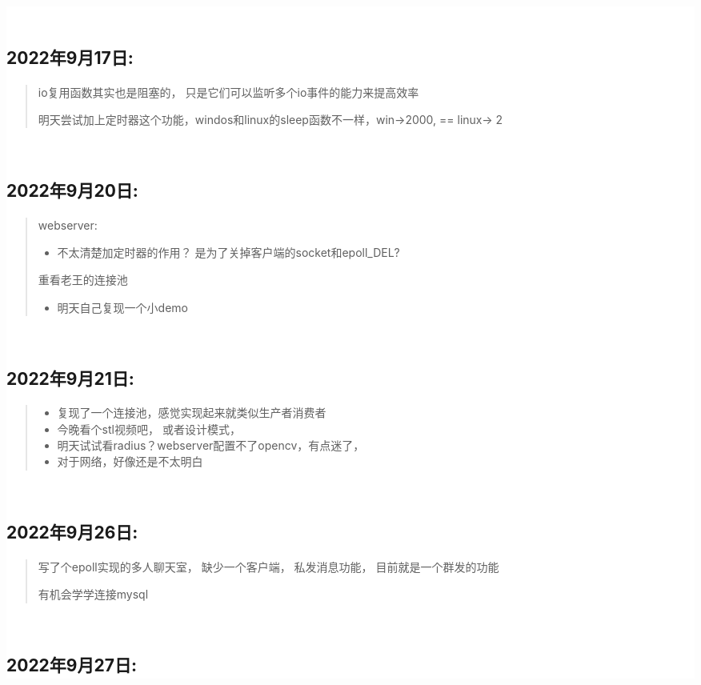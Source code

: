 <br/>



## 2022年9月17日:

> io复用函数其实也是阻塞的， 只是它们可以监听多个io事件的能力来提高效率
>
> 明天尝试加上定时器这个功能，windos和linux的sleep函数不一样，win->2000, == linux-> 2



<br/>



## 2022年9月20日:

> webserver:
>
> - 不太清楚加定时器的作用？  是为了关掉客户端的socket和epoll_DEL?
>
> 重看老王的连接池
>
> - 明天自己复现一个小demo



<br/>



## 2022年9月21日:

> - 复现了一个连接池，感觉实现起来就类似生产者消费者
> - 今晚看个stl视频吧， 或者设计模式，
> - 明天试试看radius？webserver配置不了opencv，有点迷了，
> - 对于网络，好像还是不太明白
>
> 

<br/>



## 2022年9月26日:

> 写了个epoll实现的多人聊天室， 缺少一个客户端， 私发消息功能， 目前就是一个群发的功能
>
> 有机会学学连接mysql



<br/>



## 2022年9月27日:
